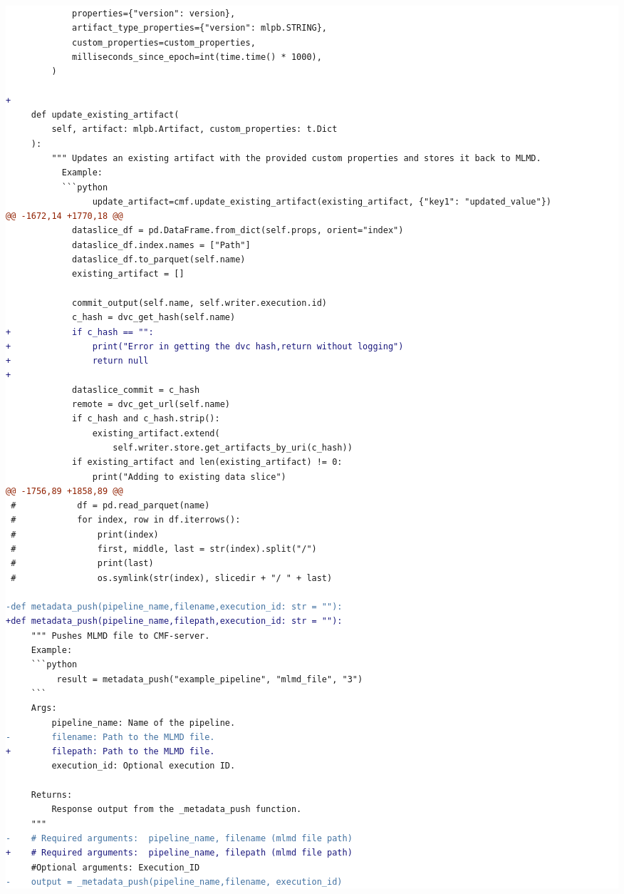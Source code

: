 ```diff
             properties={"version": version},
             artifact_type_properties={"version": mlpb.STRING},
             custom_properties=custom_properties,
             milliseconds_since_epoch=int(time.time() * 1000),
         )
 
+
     def update_existing_artifact(
         self, artifact: mlpb.Artifact, custom_properties: t.Dict
     ):
         """ Updates an existing artifact with the provided custom properties and stores it back to MLMD. 
           Example: 
           ```python
                 update_artifact=cmf.update_existing_artifact(existing_artifact, {"key1": "updated_value"}) 
@@ -1672,14 +1770,18 @@
             dataslice_df = pd.DataFrame.from_dict(self.props, orient="index")
             dataslice_df.index.names = ["Path"]
             dataslice_df.to_parquet(self.name)
             existing_artifact = []
 
             commit_output(self.name, self.writer.execution.id)
             c_hash = dvc_get_hash(self.name)
+            if c_hash == "":
+                print("Error in getting the dvc hash,return without logging")
+                return null
+
             dataslice_commit = c_hash
             remote = dvc_get_url(self.name)
             if c_hash and c_hash.strip():
                 existing_artifact.extend(
                     self.writer.store.get_artifacts_by_uri(c_hash))
             if existing_artifact and len(existing_artifact) != 0:
                 print("Adding to existing data slice")
@@ -1756,89 +1858,89 @@
 #            df = pd.read_parquet(name)
 #            for index, row in df.iterrows():
 #                print(index)
 #                first, middle, last = str(index).split("/")
 #                print(last)
 #                os.symlink(str(index), slicedir + "/ " + last)
 
-def metadata_push(pipeline_name,filename,execution_id: str = ""):
+def metadata_push(pipeline_name,filepath,execution_id: str = ""):
     """ Pushes MLMD file to CMF-server.
     Example:
     ```python
          result = metadata_push("example_pipeline", "mlmd_file", "3")
     ```
     Args:
         pipeline_name: Name of the pipeline.
-        filename: Path to the MLMD file.
+        filepath: Path to the MLMD file.
         execution_id: Optional execution ID.
 
     Returns:
         Response output from the _metadata_push function.
     """
-    # Required arguments:  pipeline_name, filename (mlmd file path) 
+    # Required arguments:  pipeline_name, filepath (mlmd file path) 
     #Optional arguments: Execution_ID
-    output = _metadata_push(pipeline_name,filename, execution_id)
```